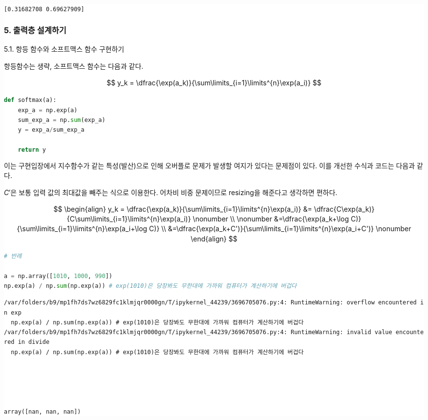     [0.31682708 0.69627909]


### 5. 출력층 설계하기

5.1. 항등 함수와 소프트맥스 함수 구현하기


항등함수는 생략, 소프트맥스 함수는 다음과 같다.

$$
y_k = \dfrac{\exp(a_k)}{\sum\limits_{i=1}\limits^{n}\exp(a_i)}
$$


```python
def softmax(a):
    exp_a = np.exp(a)
    sum_exp_a = np.sum(exp_a)
    y = exp_a/sum_exp_a

    return y
```

이는 구현입장에서 지수함수가 같는 특성(발산)으로 인해 오버플로 문제가 발생할 여지가 있다는 문제점이 있다. 이를 개선한 수식과 코드는 다음과 같다.

$C'$은 보통 입력 값의 최대값을 빼주는 식으로 이용한다. 어차비 비중 문제이므로 resizing을 해준다고 생각하면 편하다. 

$$
\begin{align}
y_k = \dfrac{\exp(a_k)}{\sum\limits_{i=1}\limits^{n}\exp(a_i)} &= \dfrac{C\exp(a_k)}{C\sum\limits_{i=1}\limits^{n}\exp(a_i)} \nonumber
\\ \nonumber
&=\dfrac{\exp(a_k+\log C)}{\sum\limits_{i=1}\limits^{n}\exp(a_i+\log C)}
\\
&=\dfrac{\exp(a_k+C')}{\sum\limits_{i=1}\limits^{n}\exp(a_i+C')} \nonumber
\end{align}
$$


```python
# 반례

a = np.array([1010, 1000, 990])
np.exp(a) / np.sum(np.exp(a)) # exp(1010)은 당장봐도 무한대에 가까워 컴퓨터가 계산하기에 버겁다
```

    /var/folders/b9/mp1fh7ds7wz6829fc1klmjqr0000gn/T/ipykernel_44239/3696705076.py:4: RuntimeWarning: overflow encountered in exp
      np.exp(a) / np.sum(np.exp(a)) # exp(1010)은 당장봐도 무한대에 가까워 컴퓨터가 계산하기에 버겁다
    /var/folders/b9/mp1fh7ds7wz6829fc1klmjqr0000gn/T/ipykernel_44239/3696705076.py:4: RuntimeWarning: invalid value encountered in divide
      np.exp(a) / np.sum(np.exp(a)) # exp(1010)은 당장봐도 무한대에 가까워 컴퓨터가 계산하기에 버겁다





    array([nan, nan, nan])
